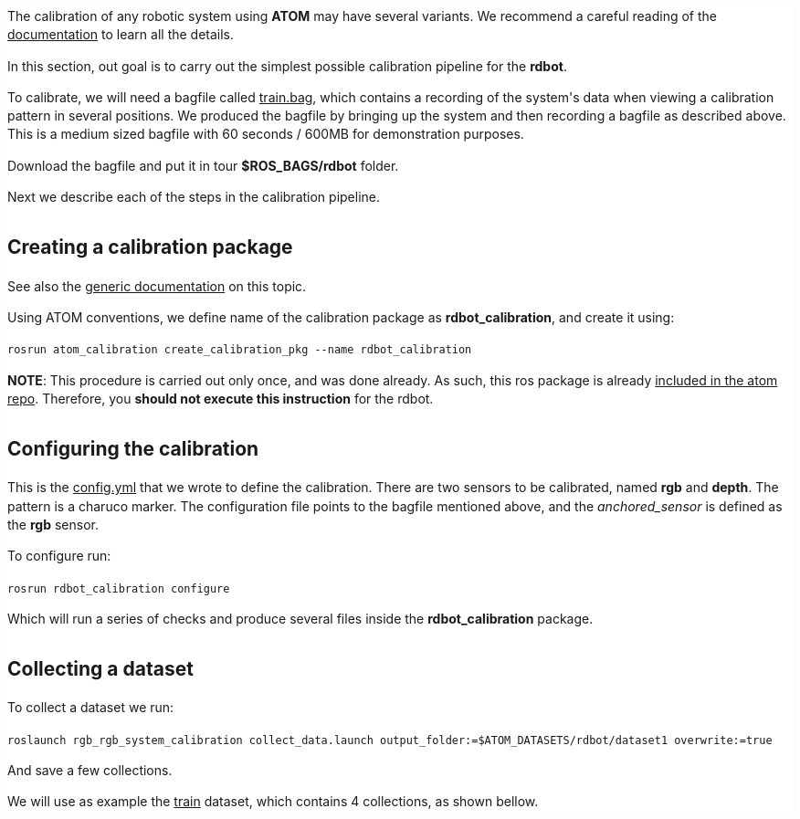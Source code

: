 The calibration of any robotic system using **ATOM** may have several variants. We recommend a careful reading of the [documentation](https://lardemua.github.io/atom_documentation/) to learn all the details.

In this section, out goal is to carry out the simplest possible calibration pipeline for the **rdbot**.

To calibrate, we will need a bagfile called [train.bag](https://gofile.me/7nlMj/x5KiecTzs), which contains a recording of the system's data when viewing a calibration pattern in several positions.
We produced the bagfile by bringing up the system and then recording a bagfile as described above.
This is a medium sized bagfile with 60 seconds / 600MB for demonstration purposes.

Download the bagfile and put it in tour **$ROS_BAGS/rdbot** folder.

Next we describe each of the steps in the calibration pipeline.

## Creating a calibration package

See also the [generic documentation](https://lardemua.github.io/atom_documentation/procedures/#create-a-calibration-package) on this topic.

Using ATOM conventions, we define name of the calibration package as **rdbot_calibration**, and create it using:

    rosrun atom_calibration create_calibration_pkg --name rdbot_calibration

**NOTE**: This procedure is carried out only once, and was done already. As such, this ros package is already [included in the atom repo](https://github.com/lardemua/atom/tree/noetic-devel/atom_examples/rdbot/rdbot_calibration). Therefore, you **should not execute this instruction** for the rdbot.


## Configuring the calibration


This is the [config.yml](https://github.com/lardemua/atom/blob/noetic-devel/atom_examples/rdbot/rdbot_calibration/calibration/config.yml) that we wrote to define the calibration. There are two sensors to be calibrated, named **rgb** and **depth**. The pattern is a charuco marker.
The configuration file points to the bagfile mentioned above, and the _anchored_sensor_ is defined as the **rgb** sensor.

To configure run:

    rosrun rdbot_calibration configure

Which will run a series of checks and produce several files inside the **rdbot_calibration** package.


## Collecting a dataset

To collect a dataset we run:

    roslaunch rgb_rgb_system_calibration collect_data.launch output_folder:=$ATOM_DATASETS/rdbot/dataset1 overwrite:=true

And save a few collections.

We will use as example the [train](https://gofile.me/7nlMj/4gBf52PjL) dataset, which contains 4 collections, as shown bellow.
